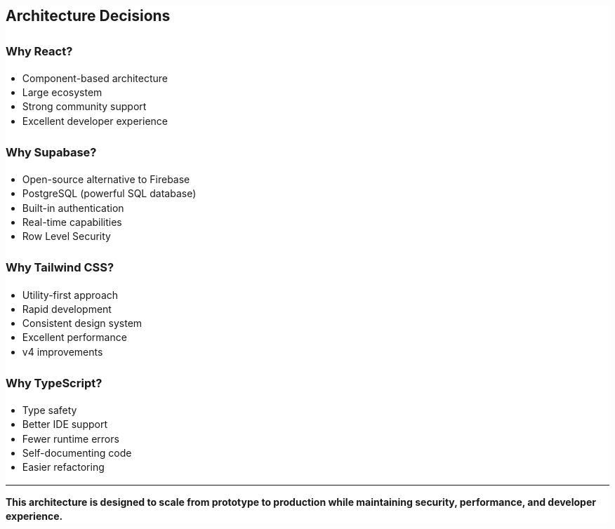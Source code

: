 
## Architecture Decisions

### Why React?
- Component-based architecture
- Large ecosystem
- Strong community support
- Excellent developer experience

### Why Supabase?
- Open-source alternative to Firebase
- PostgreSQL (powerful SQL database)
- Built-in authentication
- Real-time capabilities
- Row Level Security

### Why Tailwind CSS?
- Utility-first approach
- Rapid development
- Consistent design system
- Excellent performance
- v4 improvements

### Why TypeScript?
- Type safety
- Better IDE support
- Fewer runtime errors
- Self-documenting code
- Easier refactoring

---

**This architecture is designed to scale from prototype to production while maintaining security, performance, and developer experience.**